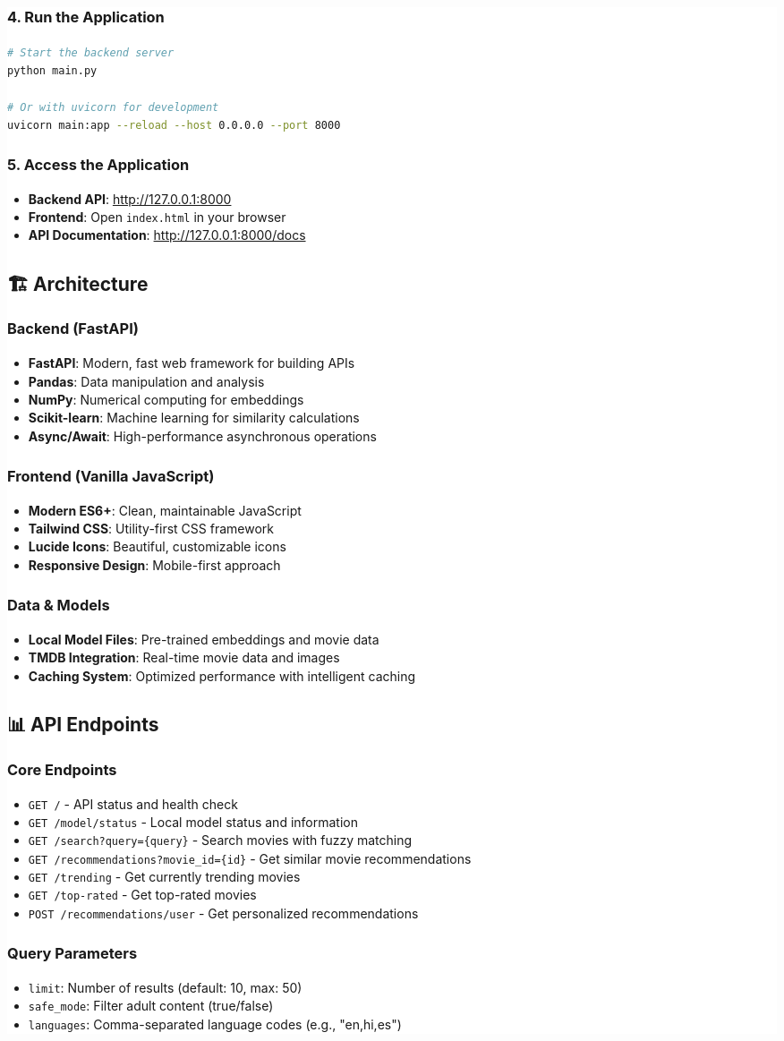 ### 4. Run the Application
```bash
# Start the backend server
python main.py

# Or with uvicorn for development
uvicorn main:app --reload --host 0.0.0.0 --port 8000
```

### 5. Access the Application
- **Backend API**: http://127.0.0.1:8000
- **Frontend**: Open `index.html` in your browser
- **API Documentation**: http://127.0.0.1:8000/docs

## 🏗️ Architecture

### Backend (FastAPI)
- **FastAPI**: Modern, fast web framework for building APIs
- **Pandas**: Data manipulation and analysis
- **NumPy**: Numerical computing for embeddings
- **Scikit-learn**: Machine learning for similarity calculations
- **Async/Await**: High-performance asynchronous operations

### Frontend (Vanilla JavaScript)
- **Modern ES6+**: Clean, maintainable JavaScript
- **Tailwind CSS**: Utility-first CSS framework
- **Lucide Icons**: Beautiful, customizable icons
- **Responsive Design**: Mobile-first approach

### Data & Models
- **Local Model Files**: Pre-trained embeddings and movie data
- **TMDB Integration**: Real-time movie data and images
- **Caching System**: Optimized performance with intelligent caching

## 📊 API Endpoints

### Core Endpoints
- `GET /` - API status and health check
- `GET /model/status` - Local model status and information
- `GET /search?query={query}` - Search movies with fuzzy matching
- `GET /recommendations?movie_id={id}` - Get similar movie recommendations
- `GET /trending` - Get currently trending movies
- `GET /top-rated` - Get top-rated movies
- `POST /recommendations/user` - Get personalized recommendations

### Query Parameters
- `limit`: Number of results (default: 10, max: 50)
- `safe_mode`: Filter adult content (true/false)
- `languages`: Comma-separated language codes (e.g., "en,hi,es")
